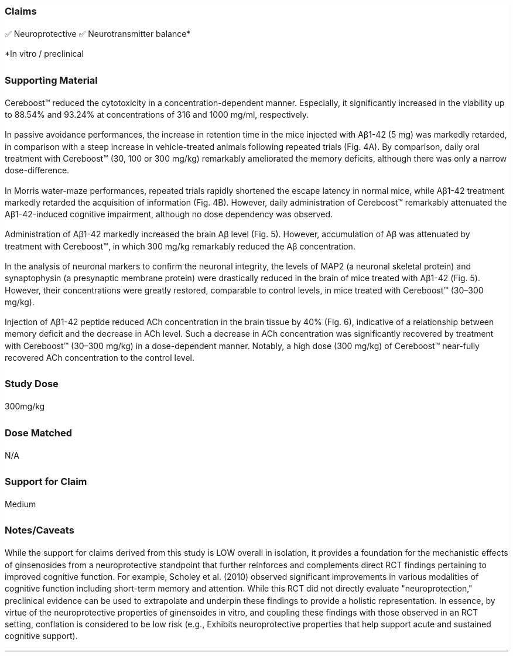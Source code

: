 ### Claims
✅ Neuroprotective
✅ Neurotransmitter balance*

*In vitro / preclinical

### Supporting Material
Cereboost™ reduced the cytotoxicity in a concentration-dependent manner. Especially, it significantly increased in the viability up to 88.54% and 93.24% at concentrations of 316 and 1000 mg/ml, respectively.

In passive avoidance performances, the increase in retention time in the mice injected with Aβ1-42 (5 mg) was markedly retarded, in comparison with a steep increase in vehicle-treated animals following repeated trials (Fig. 4A). By comparison, daily oral treatment with Cereboost™ (30, 100 or 300 mg/kg) remarkably ameliorated the memory deficits, although there was only a narrow dose-difference.

In Morris water-maze performances, repeated trials rapidly shortened the escape latency in normal mice, while Aβ1-42 treatment markedly retarded the acquisition of information (Fig. 4B). However, daily administration of Cereboost™ remarkably attenuated the Aβ1-42-induced cognitive impairment, although no dose dependency was observed.

Administration of Aβ1-42 markedly increased the brain Aβ level (Fig. 5). However, accumulation of Aβ was attenuated by treatment with Cereboost™, in which 300 mg/kg remarkably reduced the Aβ concentration.

In the analysis of neuronal markers to confirm the neuronal integrity, the levels of MAP2 (a neuronal skeletal protein) and synaptophysin (a presynaptic membrane protein) were drastically reduced in the brain of mice treated with Aβ1-42 (Fig. 5). However, their concentrations were greatly restored, comparable to control levels, in mice treated with Cereboost™ (30–300 mg/kg).

Injection of Aβ1-42 peptide reduced ACh concentration in the brain tissue by 40% (Fig. 6), indicative of a relationship between memory deficit and the decrease in ACh level. Such a decrease in ACh concentration was significantly recovered by treatment with Cereboost™ (30–300 mg/kg) in a dose-dependent manner. Notably, a high dose (300 mg/kg) of Cereboost™ near-fully recovered ACh concentration to the control level.

### Study Dose
300mg/kg

### Dose Matched
N/A

### Support for Claim
Medium

### Notes/Caveats
While the support for claims derived from this study is LOW overall in isolation, it provides a foundation for the mechanistic effects of ginsenosides from a neuroprotective standpoint that further reinforces and complements direct RCT findings pertaining to improved cognitive function. For example, Scholey et al. (2010) observed significant improvements in various modalities of cognitive function including short-term memory and attention. While this RCT did not directly evaluate "neuroprotection," preclinical evidence can be used to extrapolate and underpin these findings to provide a holistic representation. In essence, by virtue of the neuroprotective properties of ginensoides in vitro, and coupling these findings with those observed in an RCT setting, conflation is considered to be low risk (e.g., Exhibits neuroprotective properties that help support acute and sustained cognitive support).

---